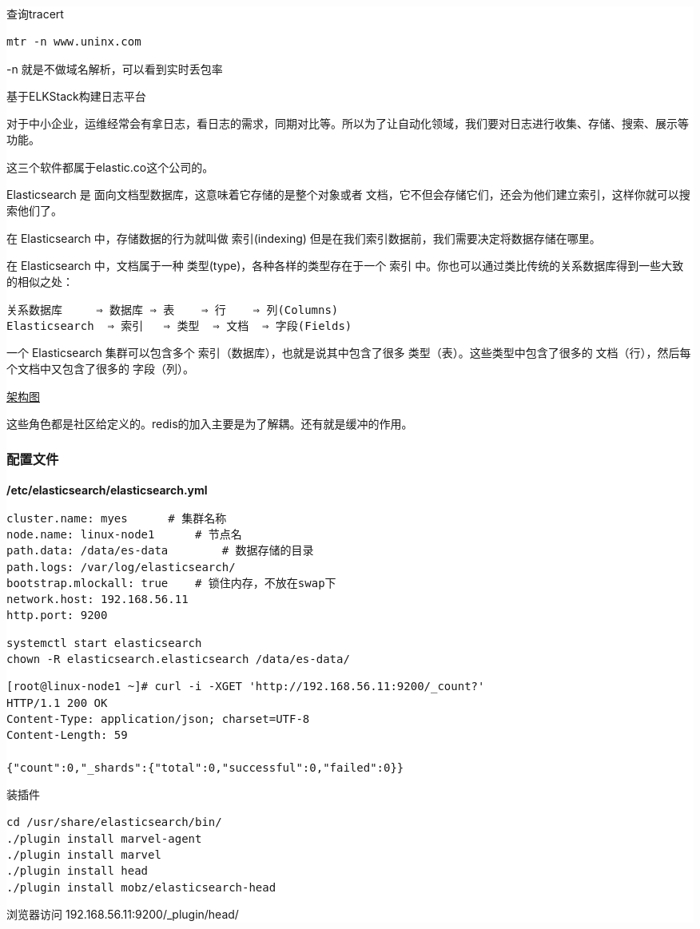 查询tracert
<pre>mtr -n www.uninx.com</pre>

-n  就是不做域名解析，可以看到实时丢包率

基于ELKStack构建日志平台

对于中小企业，运维经常会有拿日志，看日志的需求，同期对比等。所以为了让自动化领域，我们要对日志进行收集、存储、搜索、展示等功能。

这三个软件都属于elastic.co这个公司的。

Elasticsearch 是 面向文档型数据库，这意味着它存储的是整个对象或者 文档，它不但会存储它们，还会为他们建立索引，这样你就可以搜索他们了。

在 Elasticsearch 中，存储数据的行为就叫做 索引(indexing) 但是在我们索引数据前，我们需要决定将数据存储在哪里。

在 Elasticsearch 中，文档属于一种 类型(type)，各种各样的类型存在于一个 索引 中。你也可以通过类比传统的关系数据库得到一些大致的相似之处：
<pre>
关系数据库     ⇒ 数据库 ⇒ 表    ⇒ 行    ⇒ 列(Columns)
Elasticsearch  ⇒ 索引   ⇒ 类型  ⇒ 文档  ⇒ 字段(Fields)</pre>
一个 Elasticsearch 集群可以包含多个 索引（数据库），也就是说其中包含了很多 类型（表）。这些类型中包含了很多的 文档（行），然后每个文档中又包含了很多的 字段（列）。

[架构图]()

这些角色都是社区给定义的。redis的加入主要是为了解耦。还有就是缓冲的作用。

### 配置文件
**/etc/elasticsearch/elasticsearch.yml**

<pre>
cluster.name: myes		# 集群名称
node.name: linux-node1		# 节点名
path.data: /data/es-data 		# 数据存储的目录
path.logs: /var/log/elasticsearch/
bootstrap.mlockall: true	# 锁住内存，不放在swap下
network.host: 192.168.56.11
http.port: 9200
</pre>

<pre>
systemctl start elasticsearch
chown -R elasticsearch.elasticsearch /data/es-data/
</pre>
<pre>
[root@linux-node1 ~]# curl -i -XGET 'http://192.168.56.11:9200/_count?'
HTTP/1.1 200 OK
Content-Type: application/json; charset=UTF-8
Content-Length: 59

{"count":0,"_shards":{"total":0,"successful":0,"failed":0}}
</pre>

装插件
<pre>
cd /usr/share/elasticsearch/bin/
./plugin install marvel-agent
./plugin install marvel
./plugin install head
./plugin install mobz/elasticsearch-head
</pre>
浏览器访问
192.168.56.11:9200/_plugin/head/
